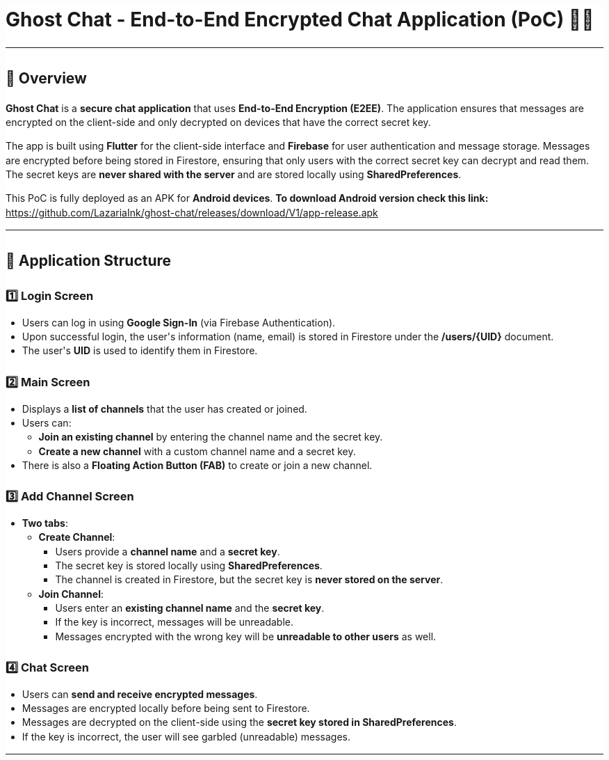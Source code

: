 
# **Ghost Chat - End-to-End Encrypted Chat Application (PoC) 📱🔐**

---

## **📘 Overview**
**Ghost Chat** is a **secure chat application** that uses **End-to-End Encryption (E2EE)**. The application ensures that messages are encrypted on the client-side and only decrypted on devices that have the correct secret key. 

The app is built using **Flutter** for the client-side interface and **Firebase** for user authentication and message storage. Messages are encrypted before being stored in Firestore, ensuring that only users with the correct secret key can decrypt and read them. The secret keys are **never shared with the server** and are stored locally using **SharedPreferences**.

This PoC is fully deployed as an APK for **Android devices**.
**To download Android version check this link:**
https://github.com/LazariaInk/ghost-chat/releases/download/V1/app-release.apk

---

## **📱 Application Structure**

### **1️⃣ Login Screen**
- Users can log in using **Google Sign-In** (via Firebase Authentication).
- Upon successful login, the user's information (name, email) is stored in Firestore under the **/users/{UID}** document.
- The user's **UID** is used to identify them in Firestore.

### **2️⃣ Main Screen**
- Displays a **list of channels** that the user has created or joined.
- Users can:
  - **Join an existing channel** by entering the channel name and the secret key.
  - **Create a new channel** with a custom channel name and a secret key.
- There is also a **Floating Action Button (FAB)** to create or join a new channel.

### **3️⃣ Add Channel Screen**
- **Two tabs**:
  - **Create Channel**:
    - Users provide a **channel name** and a **secret key**.
    - The secret key is stored locally using **SharedPreferences**.
    - The channel is created in Firestore, but the secret key is **never stored on the server**.
  - **Join Channel**:
    - Users enter an **existing channel name** and the **secret key**.
    - If the key is incorrect, messages will be unreadable.
    - Messages encrypted with the wrong key will be **unreadable to other users** as well.

### **4️⃣ Chat Screen**
- Users can **send and receive encrypted messages**.
- Messages are encrypted locally before being sent to Firestore.
- Messages are decrypted on the client-side using the **secret key stored in SharedPreferences**.
- If the key is incorrect, the user will see garbled (unreadable) messages.

---